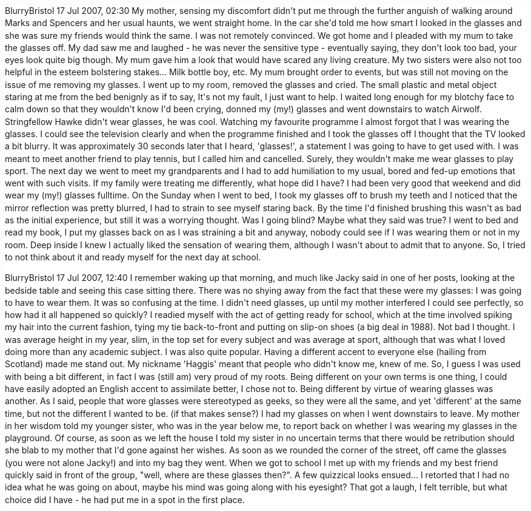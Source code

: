 BlurryBristol 17 Jul 2007, 02:30
My mother, sensing my discomfort didn't put me through the further anguish of walking around Marks and Spencers and her usual haunts, we went straight home.
In the car she'd told me how smart I looked in the glasses and she was sure my friends would think the same. I was not remotely convinced.
We got home and I pleaded with my mum to take the glasses off. My dad saw me and laughed - he was never the sensitive type - eventually saying, they don't look too bad, your eyes look quite big though. My mum gave him a look that would have scared any living creature. My two sisters were also not too helpful in the esteem bolstering stakes... Milk bottle boy, etc. My mum brought order to events, but was still not moving on the issue of me removing my glasses.
I went up to my room, removed the glasses and cried. The small plastic and metal object staring at me from the bed benignly as if to say, It's not my fault, I just want to help.
I waited long enough for my blotchy face to calm down so that they wouldn't know I'd been crying, donned my (my!) glasses and went downstairs to watch Airwolf. Stringfellow Hawke didn't wear glasses, he was cool.
Watching my favourite programme I almost forgot that I was wearing the glasses. I could see the television clearly and when the programme finished and I took the glasses off I thought that the TV looked a bit blurry. It was approximately 30 seconds later that I heard, 'glasses!', a statement I was going to have to get used with.
I was meant to meet another friend to play tennis, but I called him and cancelled. Surely, they wouldn't make me wear glasses to play sport.
The next day we went to meet my grandparents and I had to add humiliation to my usual, bored and fed-up emotions that went with such visits.
If my family were treating me differently, what hope did I have? I had been very good that weekend and did wear my (my!) glasses fulltime.
On the Sunday when I went to bed, I took my glasses off to brush my teeth and I noticed that the mirror reflection was pretty blurred, I had to strain to see myself staring back. By the time I'd finished brushing this wasn't as bad as the initial experience, but still it was a worrying thought. Was I going blind? Maybe what they said was true?
I went to bed and read my book, I put my glasses back on as I was straining a bit and anyway, nobody could see if I was wearing them or not in my room. Deep inside I knew I actually liked the sensation of wearing them, although I wasn't about to admit that to anyone.
So, I tried to not think about it and ready myself for the next day at school.

BlurryBristol 17 Jul 2007, 12:40
I remember waking up that morning, and much like Jacky said in one of her posts, looking at the bedside table and seeing this case sitting there.
There was no shying away from the fact that these were my glasses: I was going to have to wear them.
It was so confusing at the time. I didn't need glasses, up until my mother interfered I could see perfectly, so how had it all happened so quickly?
I readied myself with the act of getting ready for school, which at the time involved spiking my hair into the current fashion, tying my tie back-to-front and putting on slip-on shoes (a big deal in 1988). Not bad I thought.
I was average height in my year, slim, in the top set for every subject and was average at sport, although that was what I loved doing more than any academic subject. I was also quite popular. Having a different accent to everyone else (hailing from Scotland) made me stand out. My nickname 'Haggis' meant that people who didn't know me, knew of me.
So, I guess I was used with being a bit different, in fact I was (still am) very proud of my roots.
Being different on your own terms is one thing, I could have easily adopted an English accent to assimilate better, I chose not to. Being different by virtue of wearing glasses was another. As I said, people that wore glasses were stereotyped as geeks, so they were all the same, and yet 'different' at the same time, but not the different I wanted to be. (if that makes sense?)
I had my glasses on when I went downstairs to leave. My mother in her wisdom told my younger sister, who was in the year below me, to report back on whether I was wearing my glasses in the playground.
Of course, as soon as we left the house I told my sister in no uncertain terms that there would be retribution should she blab to my mother that I'd gone against her wishes. As soon as we rounded the corner of the street, off came the glasses (you were not alone Jacky!) and into my bag they went.
When we got to school I met up with my friends and my best friend quickly said in front of the group, "well, where are these glasses then?". A few quizzical looks ensued... I retorted that I had no idea what he was going on about, maybe his mind was going along with his eyesight? That got a laugh, I felt terrible, but what choice did I have - he had put me in a spot in the first place.